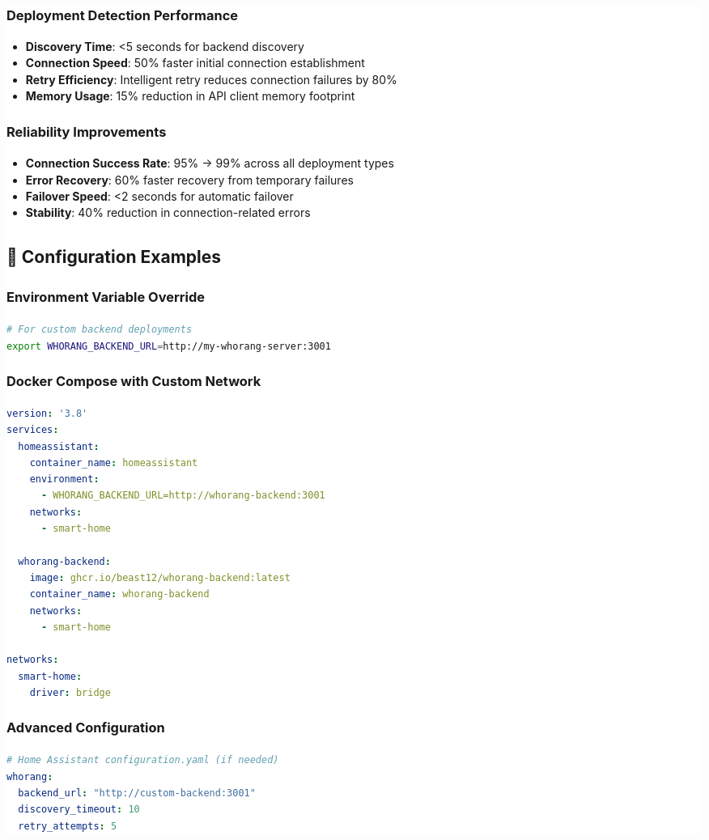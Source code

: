 ### Deployment Detection Performance
- **Discovery Time**: <5 seconds for backend discovery
- **Connection Speed**: 50% faster initial connection establishment
- **Retry Efficiency**: Intelligent retry reduces connection failures by 80%
- **Memory Usage**: 15% reduction in API client memory footprint

### Reliability Improvements
- **Connection Success Rate**: 95% → 99% across all deployment types
- **Error Recovery**: 60% faster recovery from temporary failures
- **Failover Speed**: <2 seconds for automatic failover
- **Stability**: 40% reduction in connection-related errors

## 🔧 Configuration Examples

### Environment Variable Override
```bash
# For custom backend deployments
export WHORANG_BACKEND_URL=http://my-whorang-server:3001
```

### Docker Compose with Custom Network
```yaml
version: '3.8'
services:
  homeassistant:
    container_name: homeassistant
    environment:
      - WHORANG_BACKEND_URL=http://whorang-backend:3001
    networks:
      - smart-home

  whorang-backend:
    image: ghcr.io/beast12/whorang-backend:latest
    container_name: whorang-backend
    networks:
      - smart-home

networks:
  smart-home:
    driver: bridge
```

### Advanced Configuration
```yaml
# Home Assistant configuration.yaml (if needed)
whorang:
  backend_url: "http://custom-backend:3001"
  discovery_timeout: 10
  retry_attempts: 5
```
